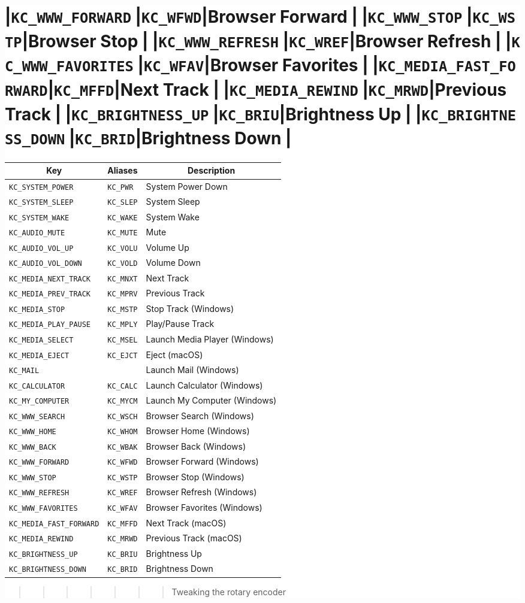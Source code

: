 |`KC_WWW_FORWARD`       |`KC_WFWD`|Browser Forward    |
|`KC_WWW_STOP`          |`KC_WSTP`|Browser Stop       |
|`KC_WWW_REFRESH`       |`KC_WREF`|Browser Refresh    |
|`KC_WWW_FAVORITES`     |`KC_WFAV`|Browser Favorites  |
|`KC_MEDIA_FAST_FORWARD`|`KC_MFFD`|Next Track         |
|`KC_MEDIA_REWIND`      |`KC_MRWD`|Previous Track     |
|`KC_BRIGHTNESS_UP`     |`KC_BRIU`|Brightness Up      |
|`KC_BRIGHTNESS_DOWN`   |`KC_BRID`|Brightness Down    |
=======
| Key                     | Aliases   | Description                   |
| ----------------------- | --------- | ----------------------------- |
| `KC_SYSTEM_POWER`       | `KC_PWR`  | System Power Down             |
| `KC_SYSTEM_SLEEP`       | `KC_SLEP` | System Sleep                  |
| `KC_SYSTEM_WAKE`        | `KC_WAKE` | System Wake                   |
| `KC_AUDIO_MUTE`         | `KC_MUTE` | Mute                          |
| `KC_AUDIO_VOL_UP`       | `KC_VOLU` | Volume Up                     |
| `KC_AUDIO_VOL_DOWN`     | `KC_VOLD` | Volume Down                   |
| `KC_MEDIA_NEXT_TRACK`   | `KC_MNXT` | Next Track                    |
| `KC_MEDIA_PREV_TRACK`   | `KC_MPRV` | Previous Track                |
| `KC_MEDIA_STOP`         | `KC_MSTP` | Stop Track (Windows)          |
| `KC_MEDIA_PLAY_PAUSE`   | `KC_MPLY` | Play/Pause Track              |
| `KC_MEDIA_SELECT`       | `KC_MSEL` | Launch Media Player (Windows) |
| `KC_MEDIA_EJECT`        | `KC_EJCT` | Eject (macOS)                 |
| `KC_MAIL`               |           | Launch Mail (Windows)         |
| `KC_CALCULATOR`         | `KC_CALC` | Launch Calculator (Windows)   |
| `KC_MY_COMPUTER`        | `KC_MYCM` | Launch My Computer (Windows)  |
| `KC_WWW_SEARCH`         | `KC_WSCH` | Browser Search (Windows)      |
| `KC_WWW_HOME`           | `KC_WHOM` | Browser Home (Windows)        |
| `KC_WWW_BACK`           | `KC_WBAK` | Browser Back (Windows)        |
| `KC_WWW_FORWARD`        | `KC_WFWD` | Browser Forward (Windows)     |
| `KC_WWW_STOP`           | `KC_WSTP` | Browser Stop (Windows)        |
| `KC_WWW_REFRESH`        | `KC_WREF` | Browser Refresh (Windows)     |
| `KC_WWW_FAVORITES`      | `KC_WFAV` | Browser Favorites (Windows)   |
| `KC_MEDIA_FAST_FORWARD` | `KC_MFFD` | Next Track (macOS)            |
| `KC_MEDIA_REWIND`       | `KC_MRWD` | Previous Track (macOS)        |
| `KC_BRIGHTNESS_UP`      | `KC_BRIU` | Brightness Up                 |
| `KC_BRIGHTNESS_DOWN`    | `KC_BRID` | Brightness Down               |
>>>>>>> Tweaking the rotary encoder
